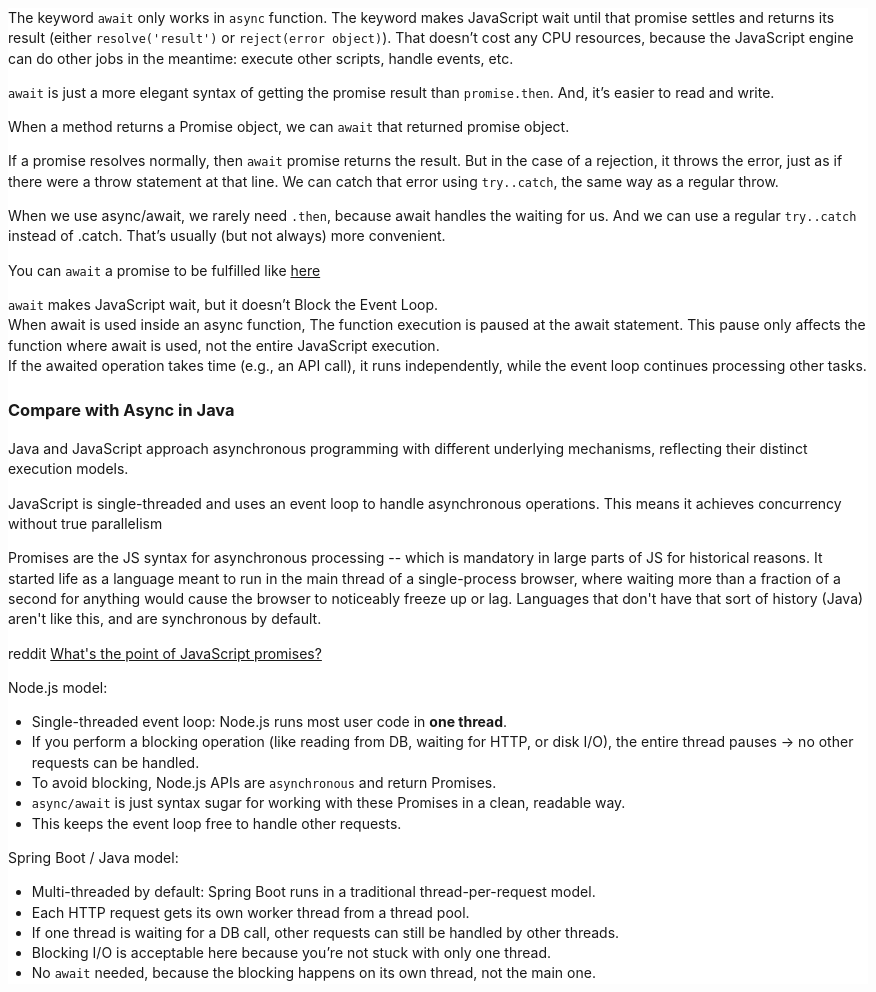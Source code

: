 The keyword `await` only works in `async` function. The keyword makes JavaScript wait until that promise settles and returns its result (either `resolve('result')` or `reject(error object)`). That doesn’t cost any CPU resources, because the JavaScript engine can do other jobs in the meantime: execute other scripts, handle events, etc.

`await` is just a more elegant syntax of getting the promise result than `promise.then`. And, it’s easier to read and write.

When a method returns a Promise object, we can `await` that returned promise object.

If a promise resolves normally, then `await` promise returns the result. But in the case of a rejection, it throws the error, just as if there were a throw statement at that line. We can catch that error using `try..catch`, the same way as a regular throw.

When we use async/await, we rarely need `.then`, because await handles the waiting for us. And we can use a regular `try..catch` instead of .catch. That’s usually (but not always) more convenient.

You can `await` a promise to be fulfilled like [here](https://developer.mozilla.org/en-US/docs/Web/JavaScript/Reference/Operators/await#awaiting_a_promise_to_be_fulfilled)

`await` makes JavaScript wait, but it doesn’t Block the Event Loop.  
When await is used inside an async function, The function execution is paused at the await statement. This pause only affects the function where await is used, not the entire JavaScript execution.  
If the awaited operation takes time (e.g., an API call), it runs independently, while the event loop continues processing other tasks.

### Compare with Async in Java

Java and JavaScript approach asynchronous programming with different underlying mechanisms, reflecting their distinct execution models.

JavaScript is single-threaded and uses an event loop to handle asynchronous operations. This means it achieves concurrency without true parallelism

Promises are the JS syntax for asynchronous processing -- which is mandatory in large parts of JS for historical reasons. It started life as a language meant to run in the main thread of a single-process browser, where waiting more than a fraction of a second for anything would cause the browser to noticeably freeze up or lag. Languages that don't have that sort of history (Java) aren't like this, and are synchronous by default.

reddit [What's the point of JavaScript promises?](https://www.reddit.com/r/learnjavascript/comments/w4qram/whats_the_point_of_javascript_promises/)

Node.js model:

- Single-threaded event loop: Node.js runs most user code in **one thread**.
- If you perform a blocking operation (like reading from DB, waiting for HTTP, or disk I/O), the entire thread pauses → no other requests can be handled.
- To avoid blocking, Node.js APIs are `asynchronous` and return Promises.
- `async/await` is just syntax sugar for working with these Promises in a clean, readable way.
- This keeps the event loop free to handle other requests.

Spring Boot / Java model:

- Multi-threaded by default: Spring Boot runs in a traditional thread-per-request model.
- Each HTTP request gets its own worker thread from a thread pool.
- If one thread is waiting for a DB call, other requests can still be handled by other threads.
- Blocking I/O is acceptable here because you’re not stuck with only one thread.
- No `await` needed, because the blocking happens on its own thread, not the main one.
